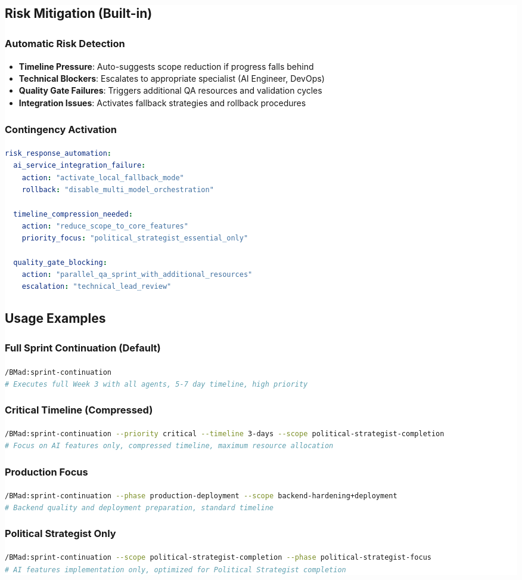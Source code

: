 ## Risk Mitigation (Built-in)

### Automatic Risk Detection
- **Timeline Pressure**: Auto-suggests scope reduction if progress falls behind
- **Technical Blockers**: Escalates to appropriate specialist (AI Engineer, DevOps)  
- **Quality Gate Failures**: Triggers additional QA resources and validation cycles
- **Integration Issues**: Activates fallback strategies and rollback procedures

### Contingency Activation
```yaml
risk_response_automation:
  ai_service_integration_failure:
    action: "activate_local_fallback_mode"
    rollback: "disable_multi_model_orchestration"
    
  timeline_compression_needed:
    action: "reduce_scope_to_core_features" 
    priority_focus: "political_strategist_essential_only"
    
  quality_gate_blocking:
    action: "parallel_qa_sprint_with_additional_resources"
    escalation: "technical_lead_review"
```

## Usage Examples

### Full Sprint Continuation (Default)
```bash
/BMad:sprint-continuation
# Executes full Week 3 with all agents, 5-7 day timeline, high priority
```

### Critical Timeline (Compressed)
```bash  
/BMad:sprint-continuation --priority critical --timeline 3-days --scope political-strategist-completion
# Focus on AI features only, compressed timeline, maximum resource allocation
```

### Production Focus
```bash
/BMad:sprint-continuation --phase production-deployment --scope backend-hardening+deployment
# Backend quality and deployment preparation, standard timeline
```

### Political Strategist Only
```bash
/BMad:sprint-continuation --scope political-strategist-completion --phase political-strategist-focus
# AI features implementation only, optimized for Political Strategist completion
```
